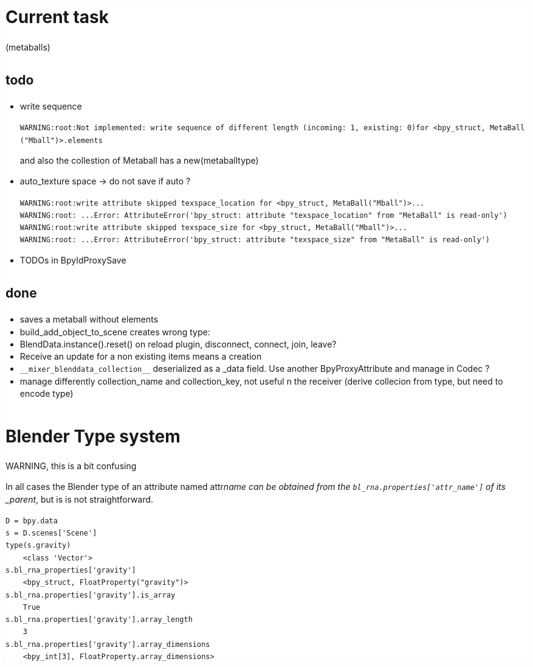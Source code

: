 # Current task

(metaballs)

## todo

- write sequence

      WARNING:root:Not implemented: write sequence of different length (incoming: 1, existing: 0)for <bpy_struct, MetaBall("Mball")>.elements

  and also the collestion of Metaball has a new(metaballtype)

- auto_texture space -> do not save if auto ?

      WARNING:root:write attribute skipped texspace_location for <bpy_struct, MetaBall("Mball")>...
      WARNING:root: ...Error: AttributeError('bpy_struct: attribute "texspace_location" from "MetaBall" is read-only')
      WARNING:root:write attribute skipped texspace_size for <bpy_struct, MetaBall("Mball")>...
      WARNING:root: ...Error: AttributeError('bpy_struct: attribute "texspace_size" from "MetaBall" is read-only')

- TODOs in BpyIdProxySave

## done

- saves a metaball without elements
- build_add_object_to_scene creates wrong type:
- BlendData.instance().reset() on reload plugin, disconnect, connect, join, leave?
- Receive an update for a non existing items means a creation
- `__mixer_blenddata_collection__` deserialized as a \_data field. Use another
  BpyProxyAttribute and manage in Codec ?
- manage differently collection_name and collection_key, not useful n the receiver
  (derive collecion from type, but need to encode type)

# Blender Type system

WARNING, this is a bit confusing

In all cases the Blender type of an attribute named attr*name can be obtained from
the `bl_rna.properties['attr_name']` of its \_parent*, but is is not straightforward.

    D = bpy.data
    s = D.scenes['Scene']
    type(s.gravity)
        <class 'Vector'>
    s.bl_rna_properties['gravity']
        <bpy_struct, FloatProperty("gravity")>
    s.bl_rna.properties['gravity'].is_array
        True
    s.bl_rna.properties['gravity'].array_length
        3
    s.bl_rna.properties['gravity'].array_dimensions
        <bpy_int[3], FloatProperty.array_dimensions>
